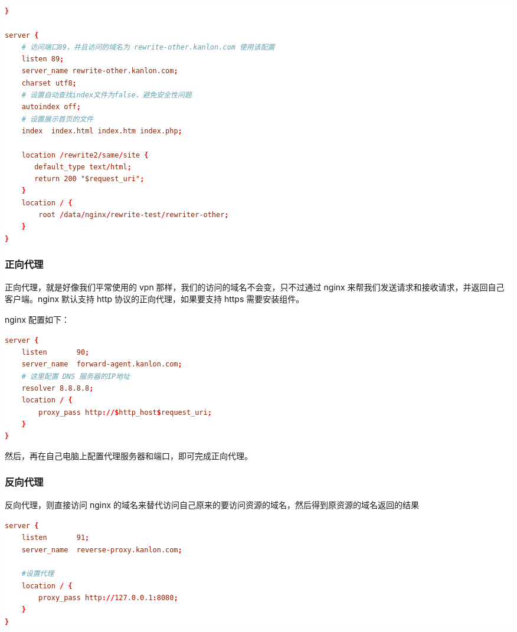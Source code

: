 ```conf
}

server {
    # 访问端口89，并且访问的域名为 rewrite-other.kanlon.com 使用该配置
    listen 89;
    server_name rewrite-other.kanlon.com;
    charset utf8;
    # 设置自动查找index文件为false，避免安全性问题
    autoindex off;
    # 设置展示首页的文件
    index  index.html index.htm index.php;

    location /rewrite2/same/site {
       default_type text/html;
       return 200 "$request_uri";
    }
    location / {
        root /data/nginx/rewrite-test/rewriter-other;
    } 
}
```


### 正向代理

正向代理，就是好像我们平常使用的 vpn 那样，我们的访问的域名不会变，只不过通过 nginx 来帮我们发送请求和接收请求，并返回自己客户端。nginx 默认支持 http 协议的正向代理，如果要支持 https 需要安装组件。


nginx 配置如下：
```conf
server {
    listen       90;
    server_name  forward-agent.kanlon.com;
    # 这里配置 DNS 服务器的IP地址
    resolver 8.8.8.8;
    location / {
        proxy_pass http://$http_host$request_uri;
    }
}
```
然后，再在自己电脑上配置代理服务器和端口，即可完成正向代理。

### 反向代理

反向代理，则直接访问 nginx 的域名来替代访问自己原来的要访问资源的域名，然后得到原资源的域名返回的结果


```conf
server {
    listen       91;
    server_name  reverse-proxy.kanlon.com;
  
    #设置代理
    location / {
        proxy_pass http://127.0.0.1:8080;
    }
}
```
